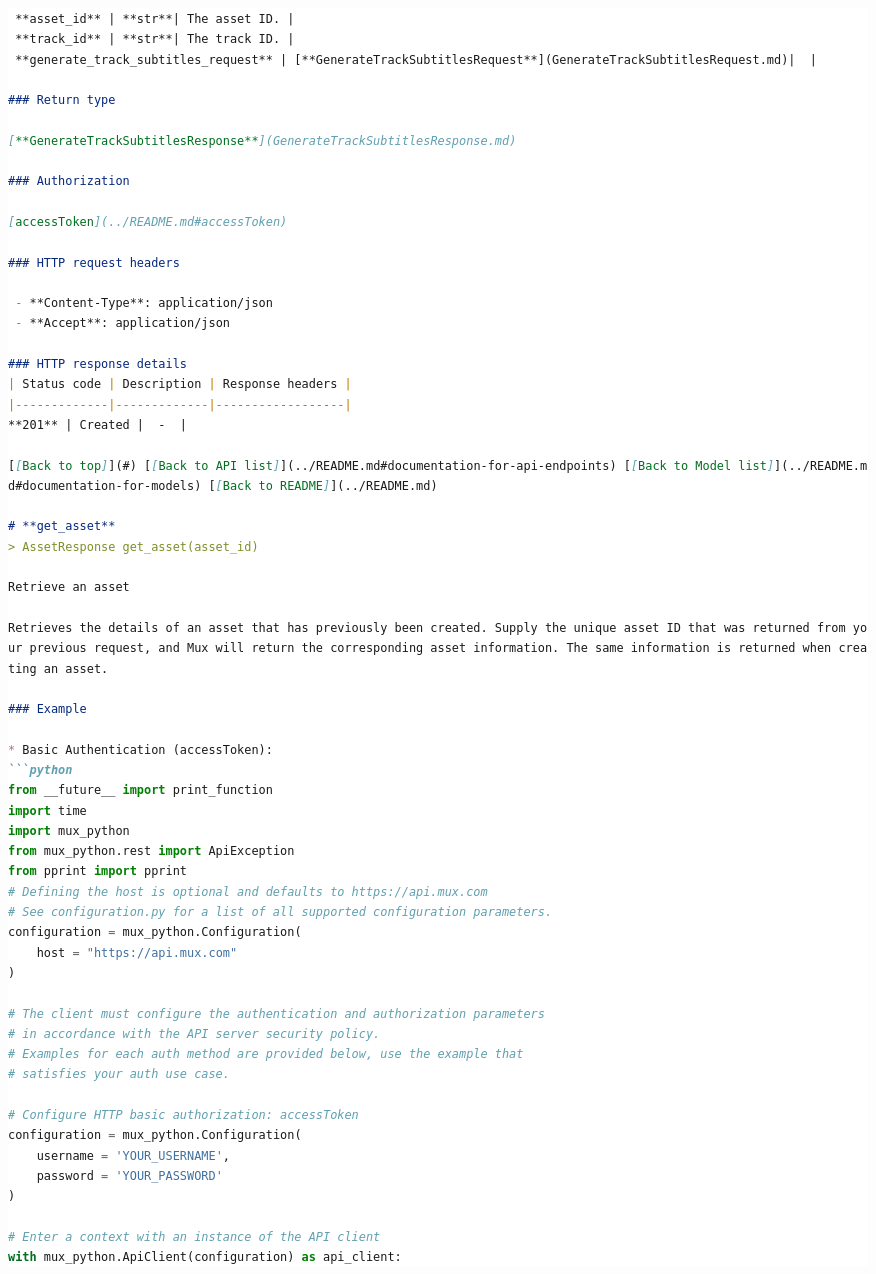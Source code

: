 ````markdown
 **asset_id** | **str**| The asset ID. | 
 **track_id** | **str**| The track ID. | 
 **generate_track_subtitles_request** | [**GenerateTrackSubtitlesRequest**](GenerateTrackSubtitlesRequest.md)|  | 

### Return type

[**GenerateTrackSubtitlesResponse**](GenerateTrackSubtitlesResponse.md)

### Authorization

[accessToken](../README.md#accessToken)

### HTTP request headers

 - **Content-Type**: application/json
 - **Accept**: application/json

### HTTP response details
| Status code | Description | Response headers |
|-------------|-------------|------------------|
**201** | Created |  -  |

[[Back to top]](#) [[Back to API list]](../README.md#documentation-for-api-endpoints) [[Back to Model list]](../README.md#documentation-for-models) [[Back to README]](../README.md)

# **get_asset**
> AssetResponse get_asset(asset_id)

Retrieve an asset

Retrieves the details of an asset that has previously been created. Supply the unique asset ID that was returned from your previous request, and Mux will return the corresponding asset information. The same information is returned when creating an asset.

### Example

* Basic Authentication (accessToken):
```python
from __future__ import print_function
import time
import mux_python
from mux_python.rest import ApiException
from pprint import pprint
# Defining the host is optional and defaults to https://api.mux.com
# See configuration.py for a list of all supported configuration parameters.
configuration = mux_python.Configuration(
    host = "https://api.mux.com"
)

# The client must configure the authentication and authorization parameters
# in accordance with the API server security policy.
# Examples for each auth method are provided below, use the example that
# satisfies your auth use case.

# Configure HTTP basic authorization: accessToken
configuration = mux_python.Configuration(
    username = 'YOUR_USERNAME',
    password = 'YOUR_PASSWORD'
)

# Enter a context with an instance of the API client
with mux_python.ApiClient(configuration) as api_client:
````
